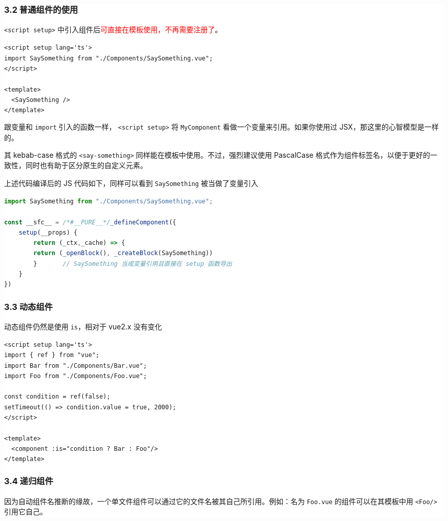 ### 3.2 普通组件的使用

`<script setup>` 中引入组件后<font color='red'>可直接在模板使用，不再需要注册了</font>。 

```vue
<script setup lang='ts'>
import SaySomething from "./Components/SaySomething.vue";
</script>

<template>
  <SaySomething />
</template>
```

跟变量和 `import`  引入的函数一样， `<script setup>` 将 `MyComponent` 看做一个变量来引用。如果你使用过 JSX，那这里的心智模型是一样的。

其 kebab-case 格式的 `<say-something>` 同样能在模板中使用。不过，强烈建议使用 PascalCase 格式作为组件标签名，以便于更好的一致性，同时也有助于区分原生的自定义元素。

上述代码编译后的 JS 代码如下，同样可以看到 `SaySomething` 被当做了变量引入

```js
import SaySomething from "./Components/SaySomething.vue";

const __sfc__ = /*#__PURE__*/_defineComponent({
	setup(__props) {
 		return (_ctx,_cache) => {
   		return (_openBlock(), _createBlock(SaySomething))
 		}		// SaySomething 当成变量引用且直接在 setup 函数导出
	}
})
```

### 3.3 动态组件

动态组件仍然是使用 `is`，相对于 vue2.x 没有变化

```vue
<script setup lang='ts'>
import { ref } from "vue";
import Bar from "./Components/Bar.vue";
import Foo from "./Components/Foo.vue";

const condition = ref(false);
setTimeout(() => condition.value = true, 2000);
</script>

<template>
  <component :is="condition ? Bar : Foo"/>
</template>
```

### 3.4 递归组件

因为自动组件名推断的缘故，一个单文件组件可以通过它的文件名被其自己所引用。例如：名为 `Foo.vue` 的组件可以在其模板中用 `<Foo/>` 引用它自己。
